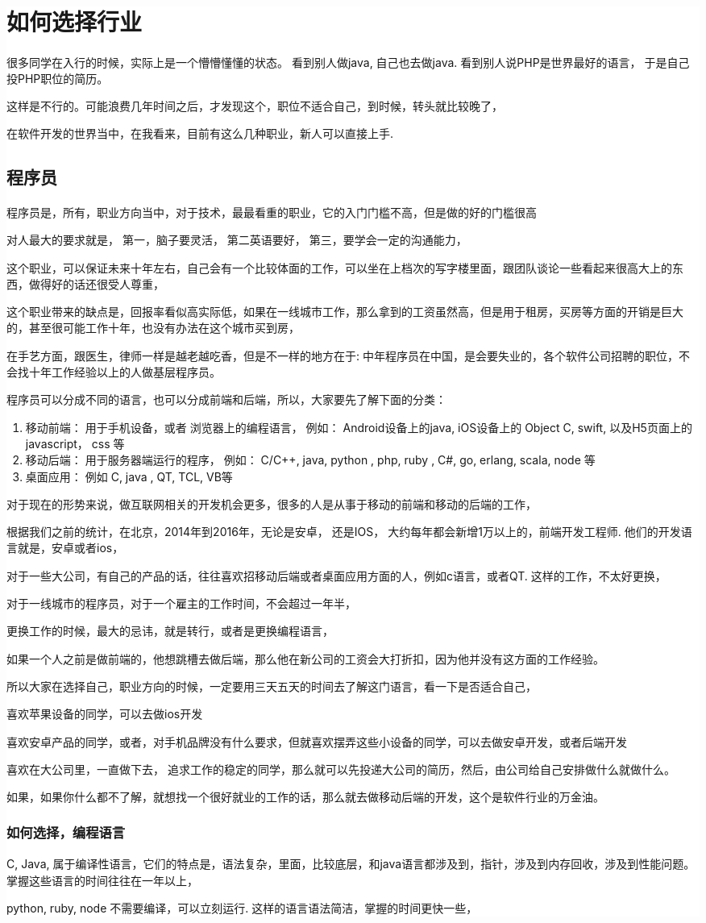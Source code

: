 # 如何选择行业

很多同学在入行的时候，实际上是一个懵懵懂懂的状态。 看到别人做java, 自己也去做java. 看到别人说PHP是世界最好的语言， 于是自己投PHP职位的简历。

这样是不行的。可能浪费几年时间之后，才发现这个，职位不适合自己，到时候，转头就比较晚了，

在软件开发的世界当中，在我看来，目前有这么几种职业，新人可以直接上手. 


## 程序员

程序员是，所有，职业方向当中，对于技术，最最看重的职业，它的入门门槛不高，但是做的好的门槛很高

对人最大的要求就是，
第一，脑子要灵活，
第二英语要好，
第三，要学会一定的沟通能力，

这个职业，可以保证未来十年左右，自己会有一个比较体面的工作，可以坐在上档次的写字楼里面，跟团队谈论一些看起来很高大上的东西，做得好的话还很受人尊重，

这个职业带来的缺点是，回报率看似高实际低，如果在一线城市工作，那么拿到的工资虽然高，但是用于租房，买房等方面的开销是巨大的，甚至很可能工作十年，也没有办法在这个城市买到房，

在手艺方面，跟医生，律师一样是越老越吃香，但是不一样的地方在于: 中年程序员在中国，是会要失业的，各个软件公司招聘的职位，不会找十年工作经验以上的人做基层程序员。

程序员可以分成不同的语言，也可以分成前端和后端，所以，大家要先了解下面的分类：

1. 移动前端： 用于手机设备，或者 浏览器上的编程语言， 例如： Android设备上的java, iOS设备上的 Object C, swift,  以及H5页面上的javascript， css 等
2. 移动后端： 用于服务器端运行的程序， 例如： C/C++, java,  python , php, ruby , C#, go, erlang, scala, node 等
3. 桌面应用： 例如 C, java , QT, TCL, VB等

对于现在的形势来说，做互联网相关的开发机会更多，很多的人是从事于移动的前端和移动的后端的工作，

根据我们之前的统计，在北京，2014年到2016年，无论是安卓， 还是IOS， 大约每年都会新增1万以上的，前端开发工程师. 他们的开发语言就是，安卓或者ios，

对于一些大公司，有自己的产品的话，往往喜欢招移动后端或者桌面应用方面的人，例如c语言，或者QT. 这样的工作，不太好更换，

对于一线城市的程序员，对于一个雇主的工作时间，不会超过一年半，

更换工作的时候，最大的忌讳，就是转行，或者是更换编程语言，

如果一个人之前是做前端的，他想跳槽去做后端，那么他在新公司的工资会大打折扣，因为他并没有这方面的工作经验。

所以大家在选择自己，职业方向的时候，一定要用三天五天的时间去了解这门语言，看一下是否适合自己，

喜欢苹果设备的同学，可以去做ios开发

喜欢安卓产品的同学，或者，对手机品牌没有什么要求，但就喜欢摆弄这些小设备的同学，可以去做安卓开发，或者后端开发

喜欢在大公司里，一直做下去， 追求工作的稳定的同学，那么就可以先投递大公司的简历，然后，由公司给自己安排做什么就做什么。

如果，如果你什么都不了解，就想找一个很好就业的工作的话，那么就去做移动后端的开发，这个是软件行业的万金油。 

### 如何选择，编程语言


C, Java, 属于编译性语言，它们的特点是，语法复杂，里面，比较底层，和java语言都涉及到，指针，涉及到内存回收，涉及到性能问题。掌握这些语言的时间往往在一年以上，

python, ruby,  node 不需要编译，可以立刻运行. 这样的语言语法简洁，掌握的时间更快一些，
